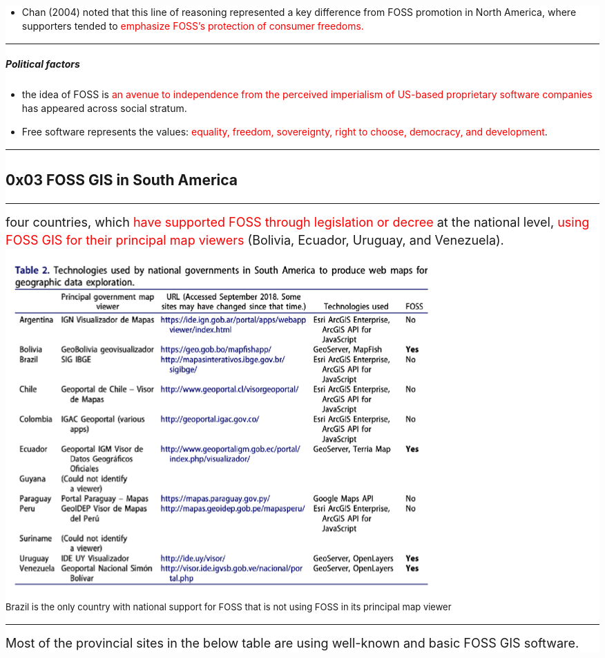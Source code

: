 - Chan (2004) noted that this line of reasoning represented a key difference from FOSS promotion in North America, where supporters tended to <span style="color: red;">emphasize FOSS’s protection of consumer freedoms.</span>
---
##### Political factors

-  the idea of FOSS is <span style="color: red;">an avenue to independence from the perceived imperialism of US-based proprietary software companies</span> has appeared across social stratum.

- Free software represents the values: <span style="color: red;">equality, freedom, sovereignty, right to choose, democracy, and development</span>.



---
## 0x03 FOSS GIS in South America
---
<font size="4"> four countries, which <span style="color: red;">have supported FOSS through legislation or decree</span> at the national level,  <span style="color: red;">using FOSS GIS for their principal map viewers</span> (Bolivia, Ecuador, Uruguay, and Venezuela).</font>

![](images/img2.png)

<font size="2">Brazil is the only country with national support for FOSS that is not using FOSS in its principal map viewer</font>

---
<font size="4"> Most of the provincial sites in the below table are using well-known and basic FOSS GIS software. </font>